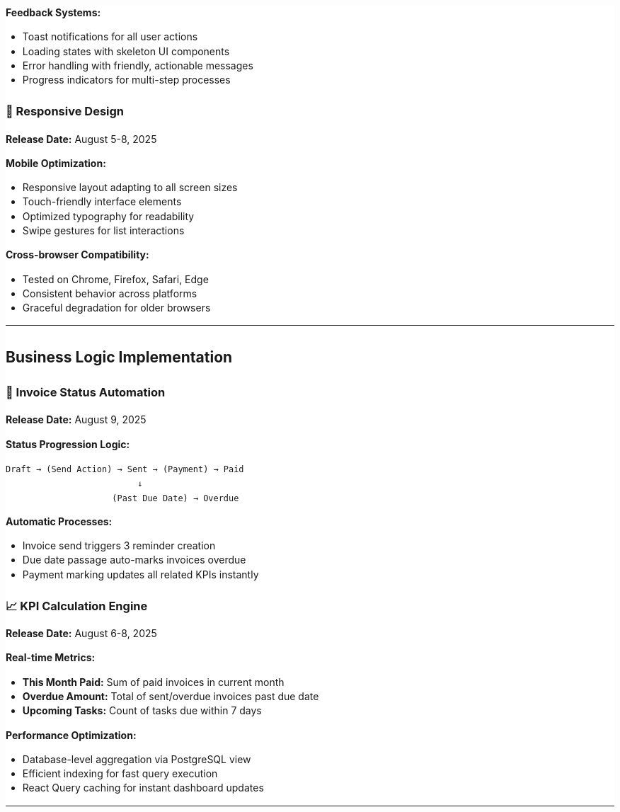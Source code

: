 **Feedback Systems:**
- Toast notifications for all user actions
- Loading states with skeleton UI components
- Error handling with friendly, actionable messages
- Progress indicators for multi-step processes

### 📱 Responsive Design
**Release Date:** August 5-8, 2025

**Mobile Optimization:**
- Responsive layout adapting to all screen sizes
- Touch-friendly interface elements
- Optimized typography for readability
- Swipe gestures for list interactions

**Cross-browser Compatibility:**
- Tested on Chrome, Firefox, Safari, Edge
- Consistent behavior across platforms
- Graceful degradation for older browsers

---

## Business Logic Implementation

### 💼 Invoice Status Automation
**Release Date:** August 9, 2025

**Status Progression Logic:**
```
Draft → (Send Action) → Sent → (Payment) → Paid
                          ↓
                     (Past Due Date) → Overdue
```

**Automatic Processes:**
- Invoice send triggers 3 reminder creation
- Due date passage auto-marks invoices overdue
- Payment marking updates all related KPIs instantly

### 📈 KPI Calculation Engine
**Release Date:** August 6-8, 2025

**Real-time Metrics:**
- **This Month Paid:** Sum of paid invoices in current month
- **Overdue Amount:** Total of sent/overdue invoices past due date
- **Upcoming Tasks:** Count of tasks due within 7 days

**Performance Optimization:**
- Database-level aggregation via PostgreSQL view
- Efficient indexing for fast query execution
- React Query caching for instant dashboard updates

---
